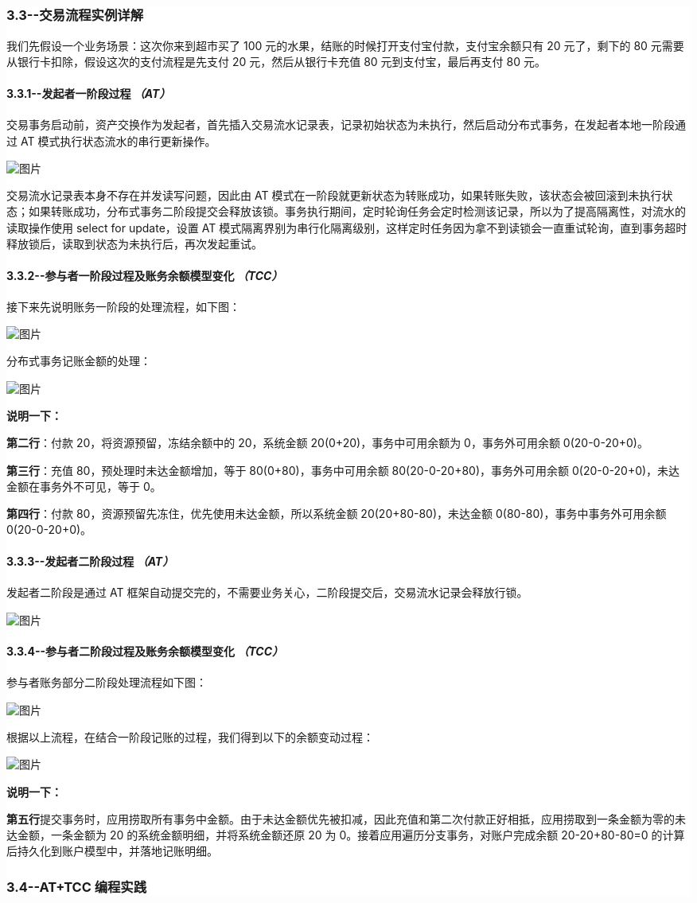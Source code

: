 ### 3.3--交易流程实例详解

我们先假设一个业务场景：这次你来到超市买了 100 元的水果，结账的时候打开支付宝付款，支付宝余额只有 20 元了，剩下的 80 元需要从银行卡扣除，假设这次的支付流程是先支付 20 元，然后从银行卡充值 80 元到支付宝，最后再支付 80 元。

#### 3.3.1--发起者一阶段过程 *（AT）*

交易事务启动前，资产交换作为发起者，首先插入交易流水记录表，记录初始状态为未执行，然后启动分布式事务，在发起者本地一阶段通过 AT 模式执行状态流水的串行更新操作。

![图片](https://p3-juejin.byteimg.com/tos-cn-i-k3u1fbpfcp/cc3d4bf0c56e4f718ae05052c35a3744~tplv-k3u1fbpfcp-zoom-1.image)

交易流水记录表本身不存在并发读写问题，因此由 AT 模式在一阶段就更新状态为转账成功，如果转账失败，该状态会被回滚到未执行状态；如果转账成功，分布式事务二阶段提交会释放该锁。事务执行期间，定时轮询任务会定时检测该记录，所以为了提高隔离性，对流水的读取操作使用 select for update，设置 AT 模式隔离界别为串行化隔离级别，这样定时任务因为拿不到读锁会一直重试轮询，直到事务超时释放锁后，读取到状态为未执行后，再次发起重试。

#### 3.3.2--参与者一阶段过程及账务余额模型变化 *（TCC）*

接下来先说明账务一阶段的处理流程，如下图：

![图片](https://p3-juejin.byteimg.com/tos-cn-i-k3u1fbpfcp/709aa264d63e48f9afa44b8ac1446429~tplv-k3u1fbpfcp-zoom-1.image)

分布式事务记账金额的处理：

![图片](https://p3-juejin.byteimg.com/tos-cn-i-k3u1fbpfcp/b855e14160db4ca6af8229fffbfb320f~tplv-k3u1fbpfcp-zoom-1.image)

**说明一下：**

**第二行**：付款 20，将资源预留，冻结余额中的 20，系统金额 20(0+20)，事务中可用余额为 0，事务外可用余额 0(20-0-20+0)。

**第三行**：充值 80，预处理时未达金额增加，等于 80(0+80)，事务中可用余额 80(20-0-20+80)，事务外可用余额 0(20-0-20+0)，未达金额在事务外不可见，等于 0。

**第四行**：付款 80，资源预留先冻住，优先使用未达金额，所以系统金额 20(20+80-80)，未达金额 0(80-80)，事务中事务外可用余额 0(20-0-20+0)。

#### 3.3.3--发起者二阶段过程 *（AT）*

发起者二阶段是通过 AT 框架自动提交完的，不需要业务关心，二阶段提交后，交易流水记录会释放行锁。

![图片](https://p3-juejin.byteimg.com/tos-cn-i-k3u1fbpfcp/9b2855aa058f496bb4132ab985512bcf~tplv-k3u1fbpfcp-zoom-1.image)

#### 3.3.4--参与者二阶段过程及账务余额模型变化 *（TCC）*

参与者账务部分二阶段处理流程如下图：

![图片](https://p3-juejin.byteimg.com/tos-cn-i-k3u1fbpfcp/9abe8dfb19774279821406919718fb8d~tplv-k3u1fbpfcp-zoom-1.image)

根据以上流程，在结合一阶段记账的过程，我们得到以下的余额变动过程：

![图片](https://p3-juejin.byteimg.com/tos-cn-i-k3u1fbpfcp/fb3c9aeb472f4e79bae0287665dde9af~tplv-k3u1fbpfcp-zoom-1.image)

**说明一下：**

**第五行**提交事务时，应用捞取所有事务中金额。由于未达金额优先被扣减，因此充值和第二次付款正好相抵，应用捞取到一条金额为零的未达金额，一条金额为 20 的系统金额明细，并将系统金额还原 20 为 0。接着应用遍历分支事务，对账户完成余额 20-20+80-80=0 的计算后持久化到账户模型中，并落地记账明细。

### 3.4--AT+TCC 编程实践
